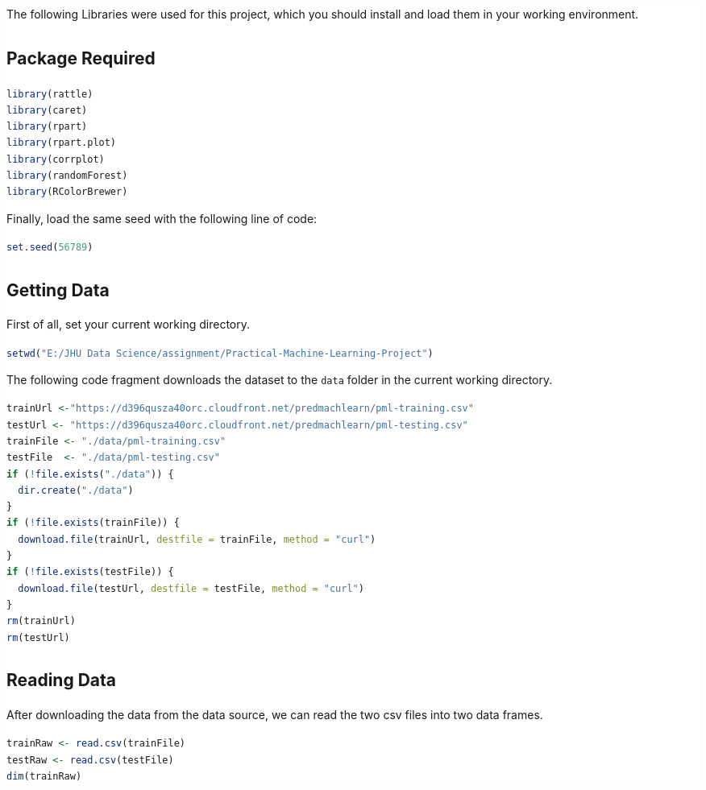 
The following Libraries were used for this project, which you should install and load them in your working environment.  

## Package Required 

```r
library(rattle)
library(caret)
library(rpart)
library(rpart.plot)
library(corrplot)
library(randomForest)
library(RColorBrewer)
```
Finally, load the same seed with the following line of code:  

```r
set.seed(56789)
```

## Getting Data  
First of all, set your current working directory.  

```r
setwd("E:/JHU Data Science/assignment/Practical-Machine-Learning-Project")
```

The following code fragment downloads the dataset to the `data` folder in the current working directory.  

```r
trainUrl <-"https://d396qusza40orc.cloudfront.net/predmachlearn/pml-training.csv"
testUrl <- "https://d396qusza40orc.cloudfront.net/predmachlearn/pml-testing.csv"
trainFile <- "./data/pml-training.csv"
testFile  <- "./data/pml-testing.csv"
if (!file.exists("./data")) {
  dir.create("./data")
}
if (!file.exists(trainFile)) {
  download.file(trainUrl, destfile = trainFile, method = "curl")
}
if (!file.exists(testFile)) {
  download.file(testUrl, destfile = testFile, method = "curl")
}
rm(trainUrl)
rm(testUrl)
```

## Reading Data  
After downloading the data from the data source, we can read the two csv files into two data frames.  

```r
trainRaw <- read.csv(trainFile)
testRaw <- read.csv(testFile)
dim(trainRaw)
```
